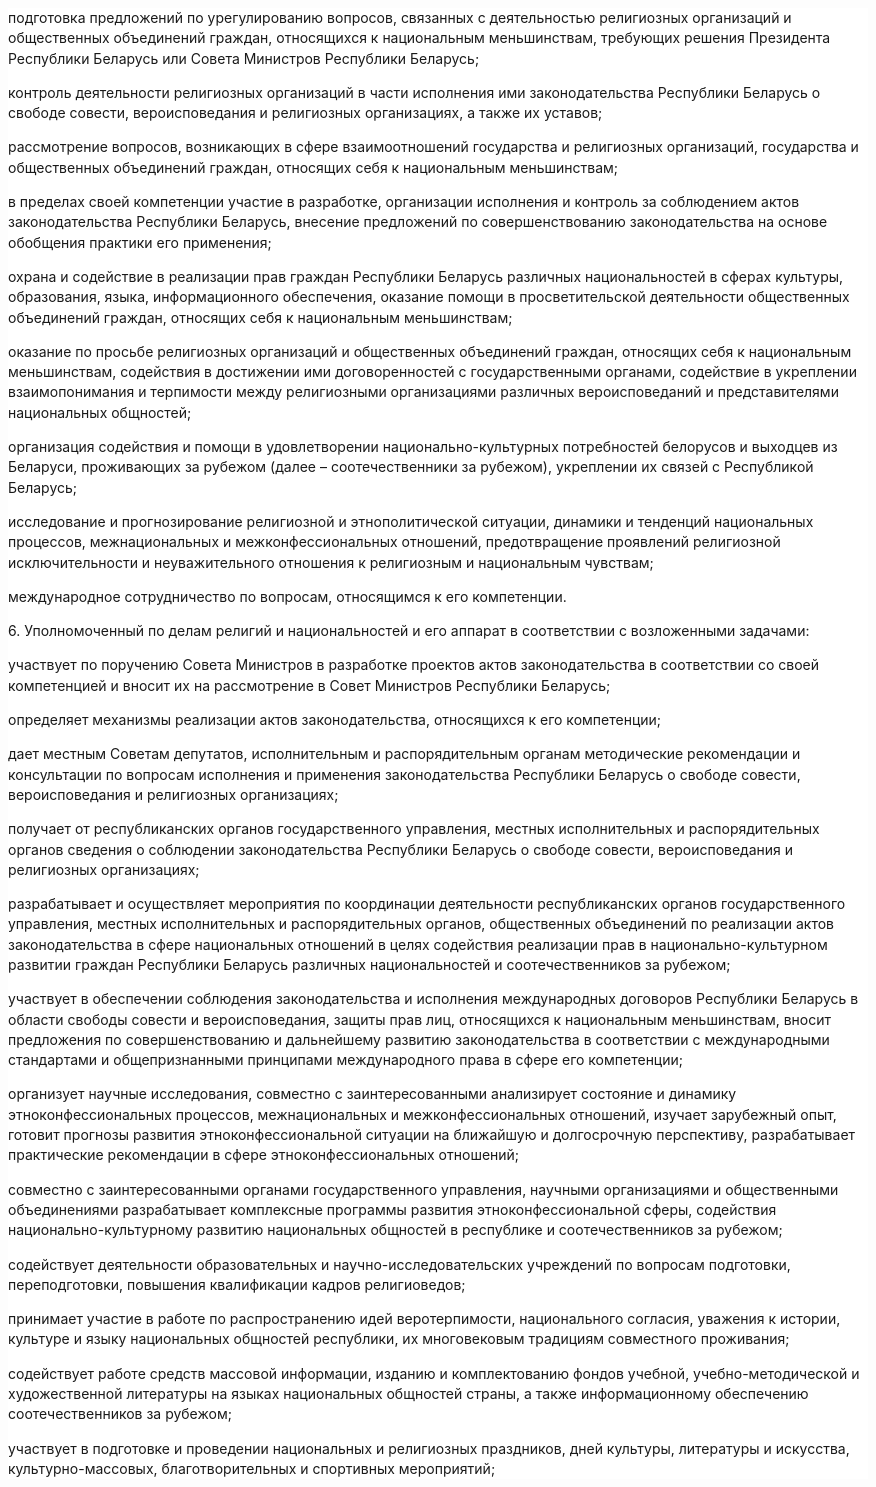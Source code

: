 <p>подготовка предложений по урегулированию вопросов, связанных с деятельностью религиозных организаций и общественных объединений граждан, относящихся к национальным меньшинствам, требующих решения Президента Республики Беларусь или Совета Министров Республики Беларусь;</p>
<p>контроль деятельности религиозных организаций в части исполнения ими законодательства Республики Беларусь о свободе совести, вероисповедания и религиозных организациях, а также их уставов;</p>
<p>рассмотрение вопросов, возникающих в сфере взаимоотношений государства и религиозных организаций, государства и общественных объединений граждан, относящих себя к национальным меньшинствам;</p>
<p>в пределах своей компетенции участие в разработке, организации исполнения и контроль за соблюдением актов законодательства Республики Беларусь, внесение предложений по совершенствованию законодательства на основе обобщения практики его применения;</p>
<p>охрана и содействие в реализации прав граждан Республики Беларусь различных национальностей в сферах культуры, образования, языка, информационного обеспечения, оказание помощи в просветительской деятельности общественных объединений граждан, относящих себя к национальным меньшинствам;</p>
<p>оказание по просьбе религиозных организаций и общественных объединений граждан, относящих себя к национальным меньшинствам, содействия в достижении ими договоренностей с государственными органами, содействие в укреплении взаимопонимания и терпимости между религиозными организациями различных вероисповеданий и представителями национальных общностей;</p>
<p>организация содействия и помощи в удовлетворении национально-культурных потребностей белорусов и выходцев из Беларуси, проживающих за рубежом (далее – соотечественники за рубежом), укреплении их связей с Республикой Беларусь;</p>
<p>исследование и прогнозирование религиозной и этнополитической ситуации, динамики и тенденций национальных процессов, межнациональных и межконфессиональных отношений, предотвращение проявлений религиозной исключительности и неуважительного отношения к религиозным и национальным чувствам;</p>
<p>международное сотрудничество по вопросам, относящимся к его компетенции.</p>
<p>6. Уполномоченный по делам религий и национальностей и его аппарат в соответствии с возложенными задачами:</p>
<p>участвует по поручению Совета Министров в разработке проектов актов законодательства в соответствии со своей компетенцией и вносит их на рассмотрение в Совет Министров Республики Беларусь;</p>
<p>определяет механизмы реализации актов законодательства, относящихся к его компетенции;</p>
<p>дает местным Советам депутатов, исполнительным и распорядительным органам методические рекомендации и консультации по вопросам исполнения и применения законодательства Республики Беларусь о свободе совести, вероисповедания и религиозных организациях;</p>
<p>получает от республиканских органов государственного управления, местных исполнительных и распорядительных органов сведения о соблюдении законодательства Республики Беларусь о свободе совести, вероисповедания и религиозных организациях;</p>
<p>разрабатывает и осуществляет мероприятия по координации деятельности республиканских органов государственного управления, местных исполнительных и распорядительных органов, общественных объединений по реализации актов законодательства в сфере национальных отношений в целях содействия реализации прав в национально-культурном развитии граждан Республики Беларусь различных национальностей и соотечественников за рубежом;</p>
<p>участвует в обеспечении соблюдения законодательства и исполнения международных договоров Республики Беларусь в области свободы совести и вероисповедания, защиты прав лиц, относящихся к национальным меньшинствам, вносит предложения по совершенствованию и дальнейшему развитию законодательства в соответствии с международными стандартами и общепризнанными принципами международного права в сфере его компетенции;</p>
<p>организует научные исследования, совместно с заинтересованными анализирует состояние и динамику этноконфессиональных процессов, межнациональных и межконфессиональных отношений, изучает зарубежный опыт, готовит прогнозы развития этноконфессиональной ситуации на ближайшую и долгосрочную перспективу, разрабатывает практические рекомендации в сфере этноконфессиональных отношений;</p>
<p>совместно с заинтересованными органами государственного управления, научными организациями и общественными объединениями разрабатывает комплексные программы развития этноконфессиональной сферы, содействия национально-культурному развитию национальных общностей в республике и соотечественников за рубежом;</p>
<p>содействует деятельности образовательных и научно-исследовательских учреждений по вопросам подготовки, переподготовки, повышения квалификации кадров религиоведов;</p>
<p>принимает участие в работе по распространению идей веротерпимости, национального согласия, уважения к истории, культуре и языку национальных общностей республики, их многовековым традициям совместного проживания;</p>
<p>содействует работе средств массовой информации, изданию и комплектованию фондов учебной, учебно-методической и художественной литературы на языках национальных общностей страны, а также информационному обеспечению соотечественников за рубежом;</p>
<p>участвует в подготовке и проведении национальных и религиозных праздников, дней культуры, литературы и искусства, культурно-массовых, благотворительных и спортивных мероприятий;</p>
